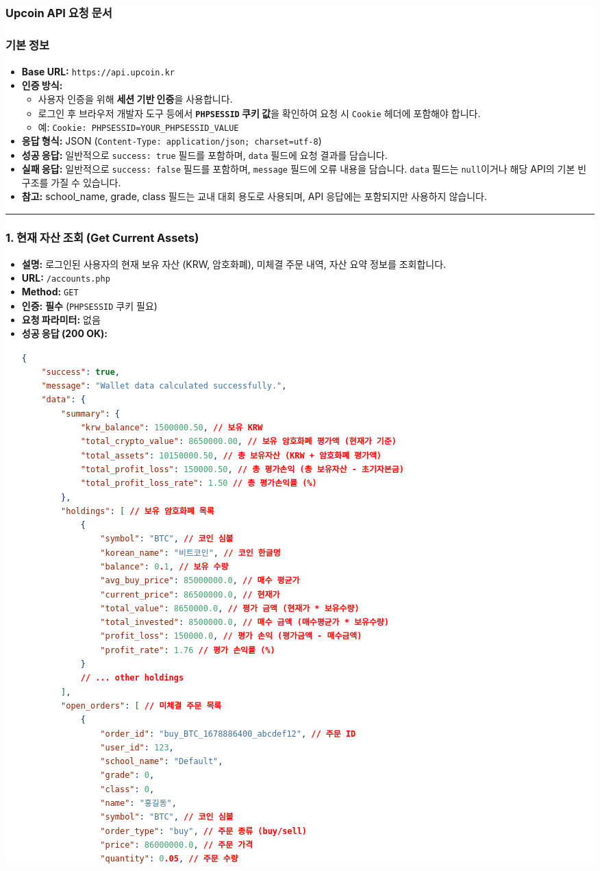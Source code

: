 ### Upcoin API 요청 문서

### 기본 정보

*   **Base URL:** `https://api.upcoin.kr`
*   **인증 방식:**
    *   사용자 인증을 위해 **세션 기반 인증**을 사용합니다.
    *   로그인 후 브라우저 개발자 도구 등에서 **`PHPSESSID` 쿠키 값**을 확인하여 요청 시 `Cookie` 헤더에 포함해야 합니다.
    *   예: `Cookie: PHPSESSID=YOUR_PHPSESSID_VALUE`
*   **응답 형식:** JSON (`Content-Type: application/json; charset=utf-8`)
*   **성공 응답:** 일반적으로 `success: true` 필드를 포함하며, `data` 필드에 요청 결과를 담습니다.
*   **실패 응답:** 일반적으로 `success: false` 필드를 포함하며, `message` 필드에 오류 내용을 담습니다. `data` 필드는 `null`이거나 해당 API의 기본 빈 구조를 가질 수 있습니다.
*   **참고:** school_name, grade, class 필드는 교내 대회 용도로 사용되며, API 응답에는 포함되지만 사용하지 않습니다.

---

### 1. 현재 자산 조회 (Get Current Assets)

*   **설명:** 로그인된 사용자의 현재 보유 자산 (KRW, 암호화폐), 미체결 주문 내역, 자산 요약 정보를 조회합니다.
*   **URL:** `/accounts.php`
*   **Method:** `GET`
*   **인증:** **필수** (`PHPSESSID` 쿠키 필요)
*   **요청 파라미터:** 없음
*   **성공 응답 (200 OK):**
    ```json
    {
        "success": true,
        "message": "Wallet data calculated successfully.",
        "data": {
            "summary": {
                "krw_balance": 1500000.50, // 보유 KRW
                "total_crypto_value": 8650000.00, // 보유 암호화폐 평가액 (현재가 기준)
                "total_assets": 10150000.50, // 총 보유자산 (KRW + 암호화폐 평가액)
                "total_profit_loss": 150000.50, // 총 평가손익 (총 보유자산 - 초기자본금)
                "total_profit_loss_rate": 1.50 // 총 평가손익률 (%)
            },
            "holdings": [ // 보유 암호화폐 목록
                {
                    "symbol": "BTC", // 코인 심볼
                    "korean_name": "비트코인", // 코인 한글명
                    "balance": 0.1, // 보유 수량
                    "avg_buy_price": 85000000.0, // 매수 평균가
                    "current_price": 86500000.0, // 현재가
                    "total_value": 8650000.0, // 평가 금액 (현재가 * 보유수량)
                    "total_invested": 8500000.0, // 매수 금액 (매수평균가 * 보유수량)
                    "profit_loss": 150000.0, // 평가 손익 (평가금액 - 매수금액)
                    "profit_rate": 1.76 // 평가 손익률 (%)
                }
                // ... other holdings
            ],
            "open_orders": [ // 미체결 주문 목록
                {
                    "order_id": "buy_BTC_1678886400_abcdef12", // 주문 ID
                    "user_id": 123,
                    "school_name": "Default",
                    "grade": 0,
                    "class": 0,
                    "name": "홍길동",
                    "symbol": "BTC", // 코인 심볼
                    "order_type": "buy", // 주문 종류 (buy/sell)
                    "price": 86000000.0, // 주문 가격
                    "quantity": 0.05, // 주문 수량